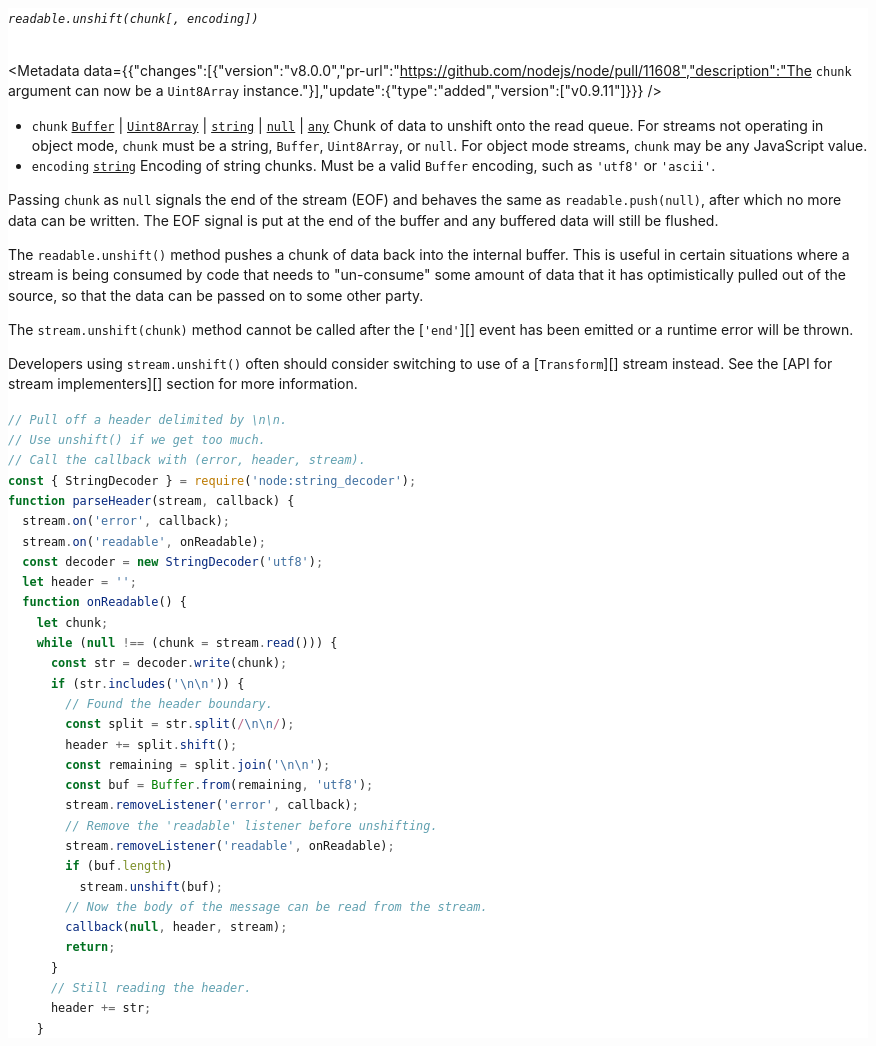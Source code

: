 ###### `readable.unshift(chunk[, encoding])`

<Metadata data={{"changes":[{"version":"v8.0.0","pr-url":"https://github.com/nodejs/node/pull/11608","description":"The `chunk` argument can now be a `Uint8Array` instance."}],"update":{"type":"added","version":["v0.9.11"]}}} />

* `chunk` [`Buffer`](/api/v16/buffer#buffer) | [`Uint8Array`](https://developer.mozilla.org/en-US/docs/Web/JavaScript/Reference/Global_Objects/Uint8Array) | [`string`](https://developer.mozilla.org/en-US/docs/Web/JavaScript/Data_structures#String_type) | [`null`](https://developer.mozilla.org/en-US/docs/Web/JavaScript/Data_structures#Null_type) | [`any`](https://developer.mozilla.org/en-US/docs/Web/JavaScript/Data_structures#Data_types) Chunk of data to unshift onto the
  read queue. For streams not operating in object mode, `chunk` must be a
  string, `Buffer`, `Uint8Array`, or `null`. For object mode streams, `chunk`
  may be any JavaScript value.
* `encoding` [`string`](https://developer.mozilla.org/en-US/docs/Web/JavaScript/Data_structures#String_type) Encoding of string chunks. Must be a valid
  `Buffer` encoding, such as `'utf8'` or `'ascii'`.

Passing `chunk` as `null` signals the end of the stream (EOF) and behaves the
same as `readable.push(null)`, after which no more data can be written. The EOF
signal is put at the end of the buffer and any buffered data will still be
flushed.

The `readable.unshift()` method pushes a chunk of data back into the internal
buffer. This is useful in certain situations where a stream is being consumed by
code that needs to "un-consume" some amount of data that it has optimistically
pulled out of the source, so that the data can be passed on to some other party.

The `stream.unshift(chunk)` method cannot be called after the [`'end'`][] event
has been emitted or a runtime error will be thrown.

Developers using `stream.unshift()` often should consider switching to
use of a [`Transform`][] stream instead. See the [API for stream implementers][]
section for more information.

```js
// Pull off a header delimited by \n\n.
// Use unshift() if we get too much.
// Call the callback with (error, header, stream).
const { StringDecoder } = require('node:string_decoder');
function parseHeader(stream, callback) {
  stream.on('error', callback);
  stream.on('readable', onReadable);
  const decoder = new StringDecoder('utf8');
  let header = '';
  function onReadable() {
    let chunk;
    while (null !== (chunk = stream.read())) {
      const str = decoder.write(chunk);
      if (str.includes('\n\n')) {
        // Found the header boundary.
        const split = str.split(/\n\n/);
        header += split.shift();
        const remaining = split.join('\n\n');
        const buf = Buffer.from(remaining, 'utf8');
        stream.removeListener('error', callback);
        // Remove the 'readable' listener before unshifting.
        stream.removeListener('readable', onReadable);
        if (buf.length)
          stream.unshift(buf);
        // Now the body of the message can be read from the stream.
        callback(null, header, stream);
        return;
      }
      // Still reading the header.
      header += str;
    }
```